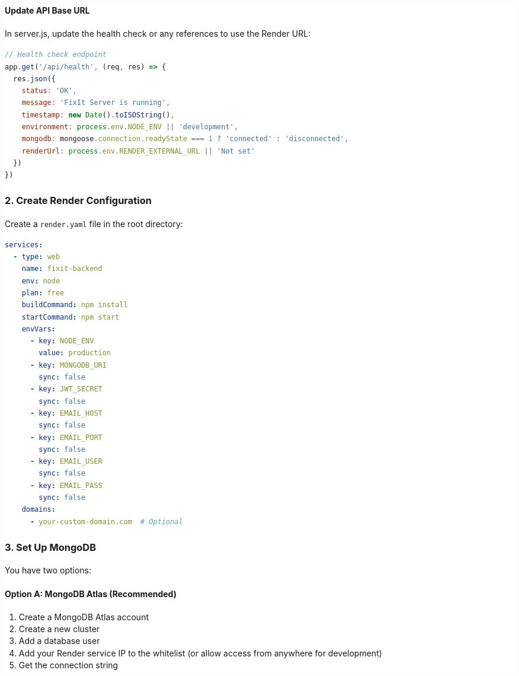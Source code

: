 #### Update API Base URL

In server.js, update the health check or any references to use the Render URL:

```javascript
// Health check endpoint
app.get('/api/health', (req, res) => {
  res.json({ 
    status: 'OK', 
    message: 'FixIt Server is running',
    timestamp: new Date().toISOString(),
    environment: process.env.NODE_ENV || 'development',
    mongodb: mongoose.connection.readyState === 1 ? 'connected' : 'disconnected',
    renderUrl: process.env.RENDER_EXTERNAL_URL || 'Not set'
  })
})
```

### 2. Create Render Configuration

Create a `render.yaml` file in the root directory:

```yaml
services:
  - type: web
    name: fixit-backend
    env: node
    plan: free
    buildCommand: npm install
    startCommand: npm start
    envVars:
      - key: NODE_ENV
        value: production
      - key: MONGODB_URI
        sync: false
      - key: JWT_SECRET
        sync: false
      - key: EMAIL_HOST
        sync: false
      - key: EMAIL_PORT
        sync: false
      - key: EMAIL_USER
        sync: false
      - key: EMAIL_PASS
        sync: false
    domains:
      - your-custom-domain.com  # Optional
```

### 3. Set Up MongoDB

You have two options:

#### Option A: MongoDB Atlas (Recommended)
1. Create a MongoDB Atlas account
2. Create a new cluster
3. Add a database user
4. Add your Render service IP to the whitelist (or allow access from anywhere for development)
5. Get the connection string
